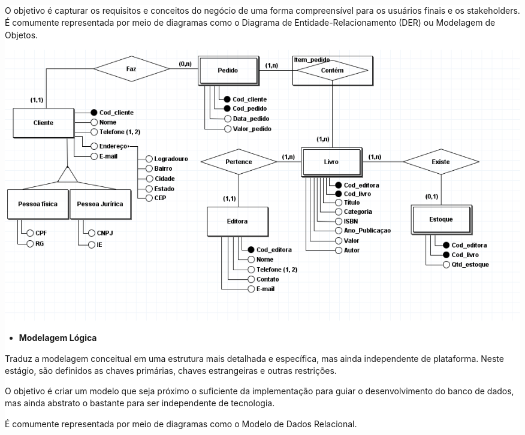 O objetivo é capturar os requisitos e conceitos do negócio de uma forma compreensível para os usuários finais e os stakeholders. É comumente representada por meio de diagramas como o Diagrama de Entidade-Relacionamento (DER) ou Modelagem de Objetos.

![alt text](imgs/59893d2c-c80f-4973-ad4a-2e8fc4891a6f.png)

- **Modelagem Lógica**

Traduz a modelagem conceitual em uma estrutura mais detalhada e específica, mas ainda independente de plataforma. Neste estágio, são definidos as chaves primárias, chaves estrangeiras e outras restrições.

O objetivo é criar um modelo que seja próximo o suficiente da implementação para guiar o desenvolvimento do banco de dados, mas ainda abstrato o bastante para ser independente de tecnologia.

É comumente representada por meio de diagramas como o Modelo de Dados Relacional.

